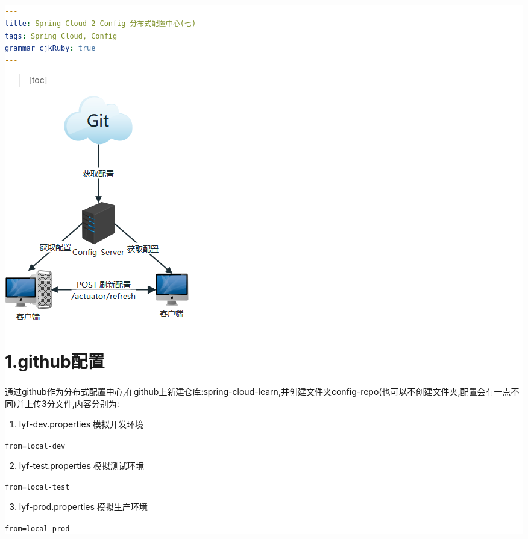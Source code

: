 ```yaml
---
title: Spring Cloud 2-Config 分布式配置中心(七)
tags: Spring Cloud, Config
grammar_cjkRuby: true
---
```


> [toc]

![服务架构](./images/1546328048289.png)

# 1.github配置

通过github作为分布式配置中心,在github上新建仓库:spring-cloud-learn,并创建文件夹config-repo(也可以不创建文件夹,配置会有一点不同)并上传3分文件,内容分别为:
1. lyf-dev.properties 模拟开发环境

``` 
from=local-dev
```

2. lyf-test.properties 模拟测试环境

``` 
from=local-test
```

3. lyf-prod.properties 模拟生产环境

``` 
from=local-prod
```
